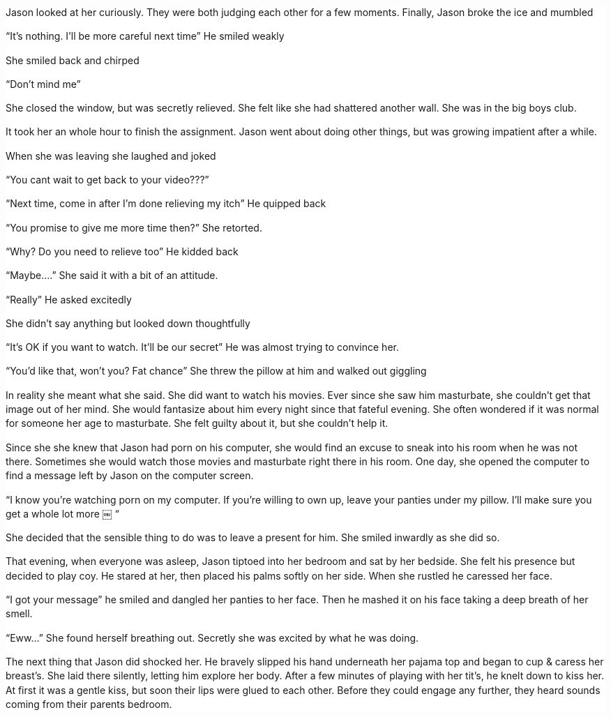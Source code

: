 Jason looked at her curiously. They were both judging each other for a few moments. Finally, Jason broke the ice and mumbled

“It’s nothing. I’ll be more careful next time” He smiled weakly

She smiled back and chirped

“Don’t mind me”

She closed the window, but was secretly relieved. She felt like she had shattered another wall. She was in the big boys club.

It took her an whole hour to finish the assignment. Jason went about doing other things, but was growing impatient after a while.

When she was leaving she laughed and joked

“You cant wait to get back to your video???”

“Next time, come in after I’m done relieving my itch” He quipped back

“You promise to give me more time then?” She retorted.

“Why? Do you need to relieve too” He kidded back

“Maybe….” She said it with a bit of an attitude.

“Really” He asked excitedly

She didn’t say anything but looked down thoughtfully

“It’s OK if you want to watch. It’ll be our secret” He was almost trying to convince her.

“You’d like that, won’t you? Fat chance” She threw the pillow at him and walked out giggling

In reality she meant what she said. She did want to watch his movies. Ever since she saw him masturbate, she couldn’t get that image out of her mind. She would fantasize about him every night since that fateful evening. She often wondered if it was normal for someone her age to masturbate. She felt guilty about it, but she couldn’t help it.

Since she she knew that Jason had porn on his computer, she would find an excuse to sneak into his room when he was not there. Sometimes she would watch those movies and masturbate right there in his room. One day, she opened the computer to find a message left by Jason on the computer screen.

“I know you’re watching porn on my computer. If you’re willing to own up, leave your panties under my pillow. I’ll make sure you get a whole lot more ￼ “

She decided that the sensible thing to do was to leave a present for him. She smiled inwardly as she did so.

That evening, when everyone was asleep, Jason tiptoed into her bedroom and sat by her bedside. She felt his presence but decided to play coy. He stared at her, then placed his palms softly on her side. When she rustled he caressed her face.

“I got your message” he smiled and dangled her panties to her face. Then he mashed it on his face taking a deep breath of her smell.

“Eww…” She found herself breathing out. Secretly she was excited by what he was doing.

The next thing that Jason did shocked her. He bravely slipped his hand underneath her pajama top and began to cup & caress her breast’s. She laid there silently, letting him explore her body. After a few minutes of playing with her tit’s, he knelt down to kiss her. At first it was a gentle kiss, but soon their lips were glued to each other. Before they could engage any further, they heard sounds coming from their parents bedroom.
